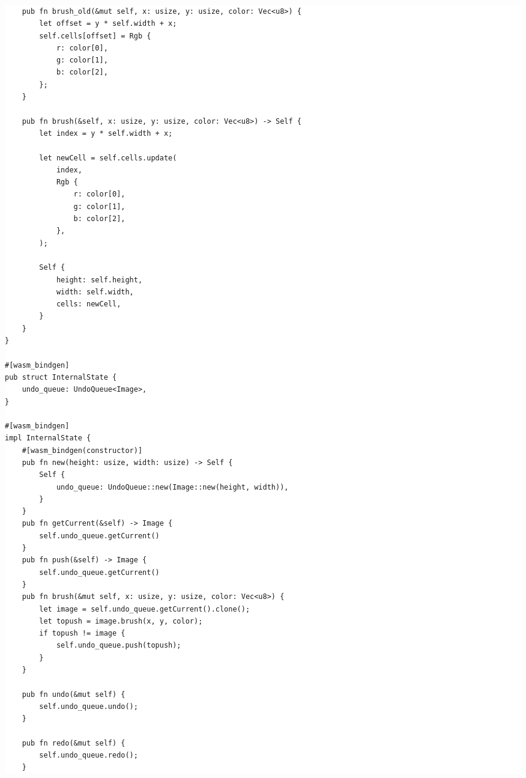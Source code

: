 ```
    pub fn brush_old(&mut self, x: usize, y: usize, color: Vec<u8>) {
        let offset = y * self.width + x;
        self.cells[offset] = Rgb {
            r: color[0],
            g: color[1],
            b: color[2],
        };
    }

    pub fn brush(&self, x: usize, y: usize, color: Vec<u8>) -> Self {
        let index = y * self.width + x;

        let newCell = self.cells.update(
            index,
            Rgb {
                r: color[0],
                g: color[1],
                b: color[2],
            },
        );

        Self {
            height: self.height,
            width: self.width,
            cells: newCell,
        }
    }
}

#[wasm_bindgen]
pub struct InternalState {
    undo_queue: UndoQueue<Image>,
}

#[wasm_bindgen]
impl InternalState {
    #[wasm_bindgen(constructor)]
    pub fn new(height: usize, width: usize) -> Self {
        Self {
            undo_queue: UndoQueue::new(Image::new(height, width)),
        }
    }
    pub fn getCurrent(&self) -> Image {
        self.undo_queue.getCurrent()
    }
    pub fn push(&self) -> Image {
        self.undo_queue.getCurrent()
    }
    pub fn brush(&mut self, x: usize, y: usize, color: Vec<u8>) {
        let image = self.undo_queue.getCurrent().clone();
        let topush = image.brush(x, y, color);
        if topush != image {
            self.undo_queue.push(topush);
        }
    }

    pub fn undo(&mut self) {
        self.undo_queue.undo();
    }

    pub fn redo(&mut self) {
        self.undo_queue.redo();
    }
```
